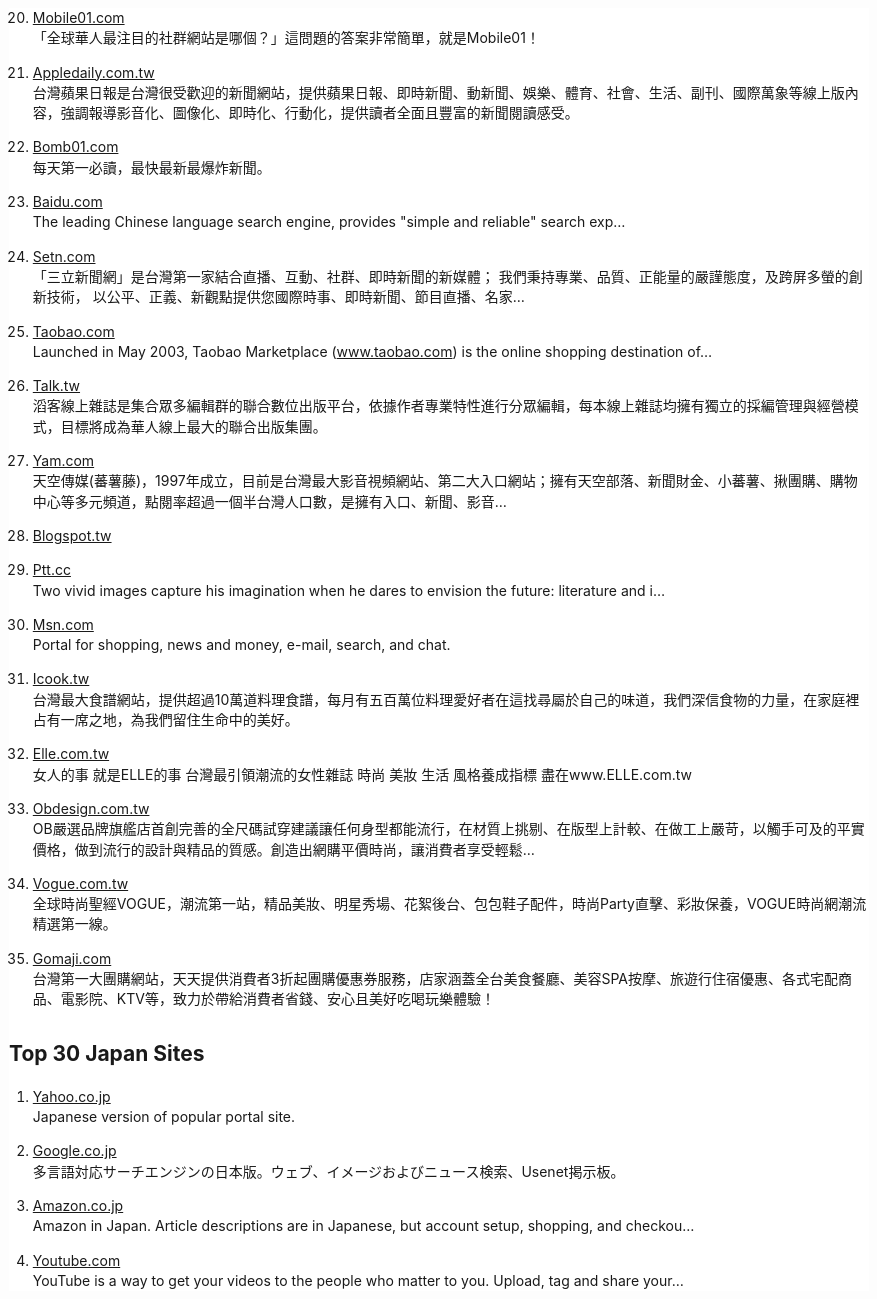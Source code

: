 20. [Mobile01.com](http://www.mobile01.com)   
    「全球華人最注目的社群網站是哪個？」這問題的答案非常簡單，就是Mobile01！ 

21. [Appledaily.com.tw](http://www.appledaily.com.tw)  
     台灣蘋果日報是台灣很受歡迎的新聞網站，提供蘋果日報、即時新聞、動新聞、娛樂、體育、社會、生活、副刊、國際萬象等線上版內容，強調報導影音化、圖像化、即時化、行動化，提供讀者全面且豐富的新聞閱讀感受。

22. [Bomb01.com](http://www.bomb01.com)  
    每天第一必讀，最快最新最爆炸新聞。

23. [Baidu.com](http://www.baidu.com)  
    The leading Chinese language search engine, provides "simple and reliable" search exp…

24. [Setn.com](https://www.setn.com)  
    「三立新聞網」是台灣第一家結合直播、互動、社群、即時新聞的新媒體； 我們秉持專業、品質、正能量的嚴謹態度，及跨屏多螢的創新技術， 以公平、正義、新觀點提供您國際時事、即時新聞、節目直播、名家…

25. [Taobao.com ](http://www.taobao.com )  
    Launched in May 2003, Taobao Marketplace (www.taobao.com) is the online shopping destination of… 

26. [Talk.tw](http://www.talk.tw)  
    滔客線上雜誌是集合眾多編輯群的聯合數位出版平台，依據作者專業特性進行分眾編輯，每本線上雜誌均擁有獨立的採編管理與經營模式，目標將成為華人線上最大的聯合出版集團。

27. [Yam.com](https://www.yam.com)  
    天空傳媒(蕃薯藤)，1997年成立，目前是台灣最大影音視頻網站、第二大入口網站；擁有天空部落、新聞財金、小蕃薯、揪團購、購物中心等多元頻道，點閱率超過一個半台灣人口數，是擁有入口、新聞、影音…

28. [Blogspot.tw](http://www.blogspot.tw)  

29. [Ptt.cc](http://www.ptt.cc)  
    Two vivid images capture his imagination when he dares to envision the future: literature and i…

30. [Msn.com](http://www.msn.com)  
     Portal for shopping, news and money, e-mail, search, and chat.

41. [Icook.tw](https://icook.tw)  
     台灣最大食譜網站，提供超過10萬道料理食譜，每月有五百萬位料理愛好者在這找尋屬於自己的味道，我們深信食物的力量，在家庭裡占有一席之地，為我們留住生命中的美好。

42. [Elle.com.tw](http://www.elle.com.tw)  
     女人的事 就是ELLE的事 台灣最引領潮流的女性雜誌 時尚 美妝 生活 風格養成指標 盡在www.ELLE.com.tw  

48. [Obdesign.com.tw](http://www.Obdesign.com.tw)  
     OB嚴選品牌旗艦店首創完善的全尺碼試穿建議讓任何身型都能流行，在材質上挑剔、在版型上計較、在做工上嚴苛，以觸手可及的平實價格，做到流行的設計與精品的質感。創造出網購平價時尚，讓消費者享受輕鬆…  

56. [Vogue.com.tw](http://www.vogue.com.tw)  
     全球時尚聖經VOGUE，潮流第一站，精品美妝、明星秀場、花絮後台、包包鞋子配件，時尚Party直擊、彩妝保養，VOGUE時尚網潮流精選第一線。

99. [Gomaji.com](http://www.gomaji.com)  
     台灣第一大團購網站，天天提供消費者3折起團購優惠券服務，店家涵蓋全台美食餐廳、美容SPA按摩、旅遊行住宿優惠、各式宅配商品、電影院、KTV等，致力於帶給消費者省錢、安心且美好吃喝玩樂體驗！

## Top 30 Japan Sites

1. [Yahoo.co.jp](http://www.yahoo.co.jp)  
     Japanese version of popular portal site.  

2. [Google.co.jp](https://www.google.co.jp)  
    多言語対応サーチエンジンの日本版。ウェブ、イメージおよびニュース検索、Usenet掲示板。

3. [Amazon.co.jp ](http://www.amazon.co.jp)  
    Amazon in Japan. Article descriptions are in Japanese, but account setup, shopping, and checkou…

4. [Youtube.com](https://www.youtube.com)  
    YouTube is a way to get your videos to the people who matter to you. Upload, tag and share your…
